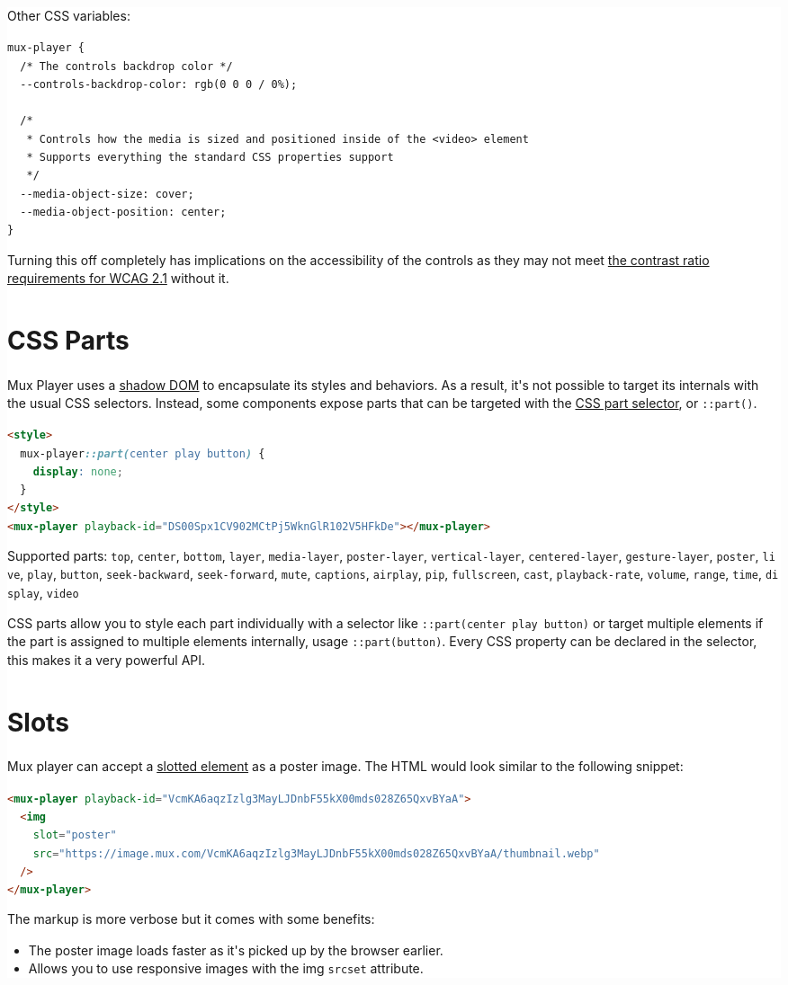 Other CSS variables:

```
mux-player {
  /* The controls backdrop color */
  --controls-backdrop-color: rgb(0 0 0 / 0%);

  /*
   * Controls how the media is sized and positioned inside of the <video> element
   * Supports everything the standard CSS properties support
   */
  --media-object-size: cover;
  --media-object-position: center;
}
```

Turning this off completely has implications on the accessibility of the controls as they may not meet [the contrast ratio requirements for WCAG 2.1](https://www.w3.org/TR/WCAG/#contrast-minimum) without it.

# CSS Parts

Mux Player uses a [shadow DOM](https://developer.mozilla.org/en-US/docs/Web/Web_Components/Using_shadow_DOM) to encapsulate its styles and behaviors. As a result, it's not possible to target its internals with the usual CSS selectors. Instead, some components expose parts that can be targeted with the [CSS part selector](https://developer.mozilla.org/en-US/docs/Web/CSS/::part), or `::part()`.

```html
<style>
  mux-player::part(center play button) {
    display: none;
  }
</style>
<mux-player playback-id="DS00Spx1CV902MCtPj5WknGlR102V5HFkDe"></mux-player>
```

Supported parts: `top`, `center`, `bottom`, `layer`, `media-layer`, `poster-layer`, `vertical-layer`, `centered-layer`, `gesture-layer`, `poster`, `live`, `play`, `button`, `seek-backward`, `seek-forward`, `mute`, `captions`, `airplay`, `pip`, `fullscreen`, `cast`, `playback-rate`, `volume`, `range`, `time`, `display`, `video`

CSS parts allow you to style each part individually with a selector like `::part(center play button)` or target multiple elements if the part is assigned to multiple elements internally, usage `::part(button)`. Every CSS property can be declared in the selector, this makes it a very powerful API.

# Slots

Mux player can accept a [slotted element](https://developer.mozilla.org/en-US/docs/Web/API/Web_components/Using_templates_and_slots) as a poster image. The HTML would look similar to the following snippet:

```html
<mux-player playback-id="VcmKA6aqzIzlg3MayLJDnbF55kX00mds028Z65QxvBYaA">
  <img
    slot="poster"
    src="https://image.mux.com/VcmKA6aqzIzlg3MayLJDnbF55kX00mds028Z65QxvBYaA/thumbnail.webp"
  />
</mux-player>
```

The markup is more verbose but it comes with some benefits:

- The poster image loads faster as it's picked up by the browser earlier.
- Allows you to use responsive images with the img `srcset` attribute.
